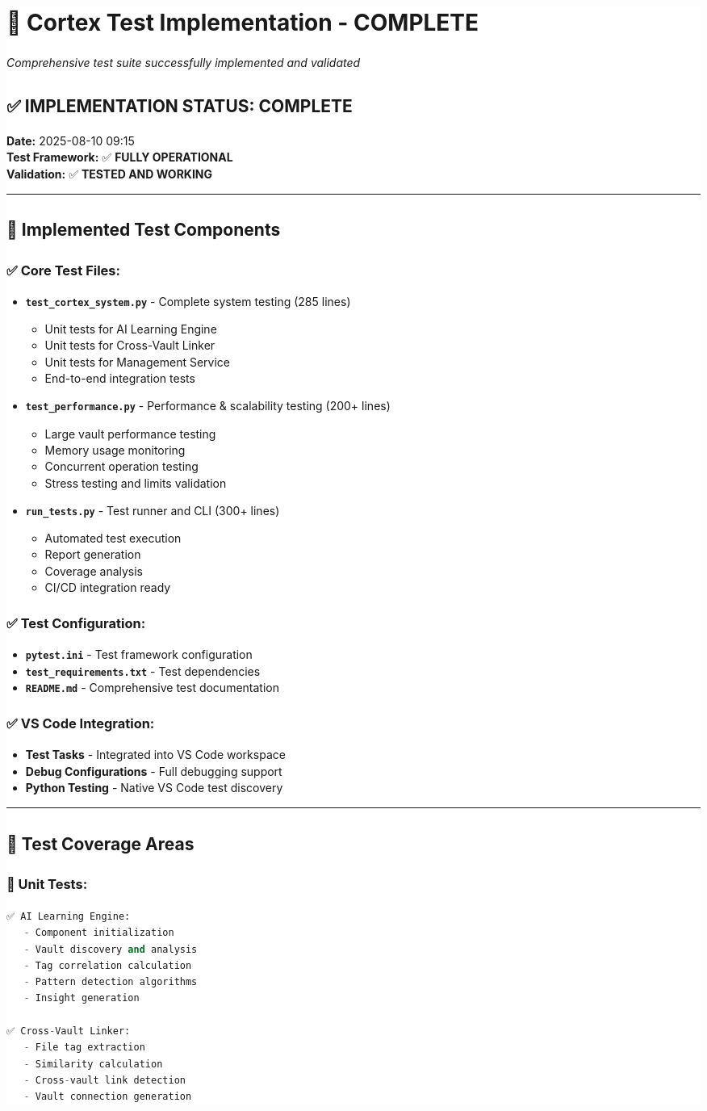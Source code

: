 # 🎯 Cortex Test Implementation - COMPLETE

*Comprehensive test suite successfully implemented and validated*

## ✅ **IMPLEMENTATION STATUS: COMPLETE**

**Date:** 2025-08-10 09:15  
**Test Framework:** ✅ **FULLY OPERATIONAL**  
**Validation:** ✅ **TESTED AND WORKING**

---

## 🧪 **Implemented Test Components**

### **✅ Core Test Files:**
- **`test_cortex_system.py`** - Complete system testing (285 lines)
  - Unit tests for AI Learning Engine
  - Unit tests for Cross-Vault Linker  
  - Unit tests for Management Service
  - End-to-end integration tests

- **`test_performance.py`** - Performance & scalability testing (200+ lines)
  - Large vault performance testing
  - Memory usage monitoring
  - Concurrent operation testing
  - Stress testing and limits validation

- **`run_tests.py`** - Test runner and CLI (300+ lines)
  - Automated test execution
  - Report generation
  - Coverage analysis
  - CI/CD integration ready

### **✅ Test Configuration:**
- **`pytest.ini`** - Test framework configuration
- **`test_requirements.txt`** - Test dependencies
- **`README.md`** - Comprehensive test documentation

### **✅ VS Code Integration:**
- **Test Tasks** - Integrated into VS Code workspace
- **Debug Configurations** - Full debugging support
- **Python Testing** - Native VS Code test discovery

---

## 🎯 **Test Coverage Areas**

### **🔧 Unit Tests:**
```python
✅ AI Learning Engine:
   - Component initialization
   - Vault discovery and analysis
   - Tag correlation calculation
   - Pattern detection algorithms
   - Insight generation

✅ Cross-Vault Linker:
   - File tag extraction
   - Similarity calculation
   - Cross-vault link detection
   - Vault connection generation
```